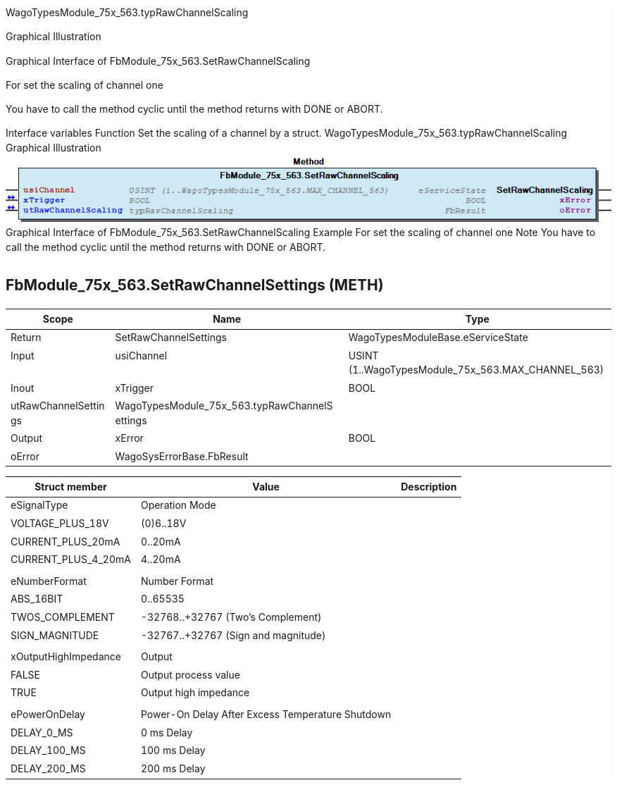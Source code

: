 WagoTypesModule_75x_563.typRawChannelScaling

Graphical Illustration

Graphical Interface of FbModule_75x_563.SetRawChannelScaling

For set the scaling of channel one

You have to call the method cyclic until the method returns with DONE or ABORT.

Interface variables Function Set the scaling of a channel by a struct. WagoTypesModule_75x_563.typRawChannelScaling Graphical Illustration ![Image](images/wagosysmodule_75x_563_aa9b3fb9.png) Graphical Interface of FbModule_75x_563.SetRawChannelScaling Example For set the scaling of channel one Note You have to call the method cyclic until the method returns with DONE or ABORT.

## FbModule_75x_563.SetRawChannelSettings (METH)


| Scope | Name | Type |
| --- | --- | --- |
| Return | SetRawChannelSettings | WagoTypesModuleBase.eServiceState |
| Input | usiChannel | USINT (1..WagoTypesModule_75x_563.MAX_CHANNEL_563) |
| Inout | xTrigger | BOOL |
| utRawChannelSettings | WagoTypesModule_75x_563.typRawChannelSettings |
| Output | xError | BOOL |
| oError | WagoSysErrorBase.FbResult |

| Struct member | Value | Description |
| --- | --- | --- |
| eSignalType | Operation Mode |
| VOLTAGE_PLUS_18V | (0)6..18V |
| CURRENT_PLUS_20mA | 0..20mA |
| CURRENT_PLUS_4_20mA | 4..20mA |
|  |  |  |
| eNumberFormat | Number Format |
| ABS_16BIT | 0..65535 |
| TWOS_COMPLEMENT | -32768..+32767 (Two’s Complement) |
| SIGN_MAGNITUDE | -32767..+32767 (Sign and magnitude) |
|  |  |  |
| xOutputHighImpedance | Output |
| FALSE | Output process value |
| TRUE | Output high impedance |
|  |  |  |
| ePowerOnDelay | Power-On Delay After Excess Temperature Shutdown |
| DELAY_0_MS | 0 ms Delay |
| DELAY_100_MS | 100 ms Delay |
| DELAY_200_MS | 200 ms Delay |